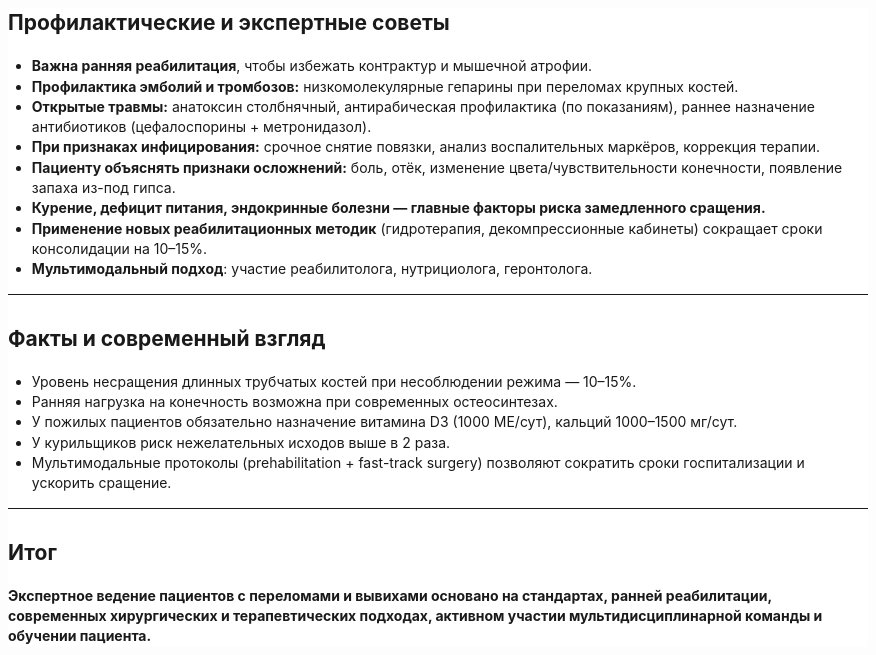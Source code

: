 <h2 id="профилактические-и-экспертные-советы">Профилактические и экспертные советы</h2>
<ul>
<li><strong>Важна ранняя реабилитация</strong>, чтобы избежать контрактур и мышечной атрофии.</li>
<li><strong>Профилактика эмболий и тромбозов:</strong> низкомолекулярные гепарины при переломах крупных костей.</li>
<li><strong>Открытые травмы:</strong> анатоксин столбнячный, антирабическая профилактика (по показаниям), раннее назначение антибиотиков (цефалоспорины + метронидазол).</li>
<li><strong>При признаках инфицирования:</strong> срочное снятие повязки, анализ воспалительных маркёров, коррекция терапии.</li>
<li><strong>Пациенту объяснять признаки осложнений:</strong> боль, отёк, изменение цвета/чувствительности конечности, появление запаха из-под гипса.</li>
<li><strong>Курение, дефицит питания, эндокринные болезни — главные факторы риска замедленного сращения.</strong></li>
<li><strong>Применение новых реабилитационных методик</strong> (гидротерапия, декомпрессионные кабинеты) сокращает сроки консолидации на 10–15%.</li>
<li><strong>Мультимодальный подход</strong>: участие реабилитолога, нутрициолога, геронтолога.</li>
</ul>
<hr>
<h2 id="факты-и-современный-взгляд">Факты и современный взгляд</h2>
<ul>
<li>Уровень несращения длинных трубчатых костей при несоблюдении режима — 10–15%.</li>
<li>Ранняя нагрузка на конечность возможна при современных остеосинтезах.</li>
<li>У пожилых пациентов обязательно назначение витамина D3 (1000 МЕ/сут), кальций 1000–1500 мг/сут.</li>
<li>У курильщиков риск нежелательных исходов выше в 2 раза.</li>
<li>Мультимодальные протоколы (prehabilitation + fast-track surgery) позволяют сократить сроки госпитализации и ускорить сращение.</li>
</ul>
<hr>
<h2 id="итог">Итог</h2>
<p><strong>Экспертное ведение пациентов с переломами и вывихами основано на стандартах, ранней реабилитации, современных хирургических и терапевтических подходах, активном участии мультидисциплинарной команды и обучении пациента.</strong></p>

